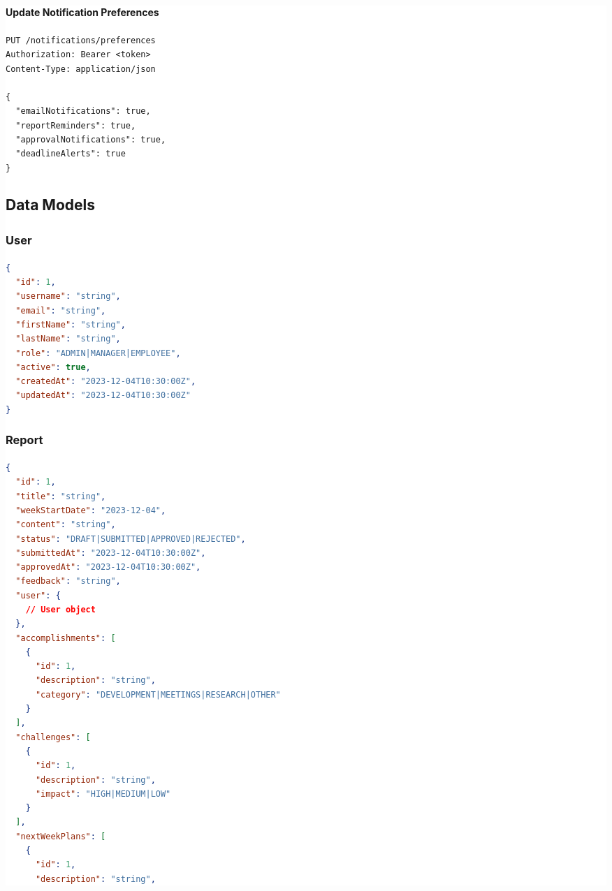 #### Update Notification Preferences
```http
PUT /notifications/preferences
Authorization: Bearer <token>
Content-Type: application/json

{
  "emailNotifications": true,
  "reportReminders": true,
  "approvalNotifications": true,
  "deadlineAlerts": true
}
```

## Data Models

### User
```json
{
  "id": 1,
  "username": "string",
  "email": "string",
  "firstName": "string",
  "lastName": "string",
  "role": "ADMIN|MANAGER|EMPLOYEE",
  "active": true,
  "createdAt": "2023-12-04T10:30:00Z",
  "updatedAt": "2023-12-04T10:30:00Z"
}
```

### Report
```json
{
  "id": 1,
  "title": "string",
  "weekStartDate": "2023-12-04",
  "content": "string",
  "status": "DRAFT|SUBMITTED|APPROVED|REJECTED",
  "submittedAt": "2023-12-04T10:30:00Z",
  "approvedAt": "2023-12-04T10:30:00Z",
  "feedback": "string",
  "user": {
    // User object
  },
  "accomplishments": [
    {
      "id": 1,
      "description": "string",
      "category": "DEVELOPMENT|MEETINGS|RESEARCH|OTHER"
    }
  ],
  "challenges": [
    {
      "id": 1,
      "description": "string",
      "impact": "HIGH|MEDIUM|LOW"
    }
  ],
  "nextWeekPlans": [
    {
      "id": 1,
      "description": "string",
```